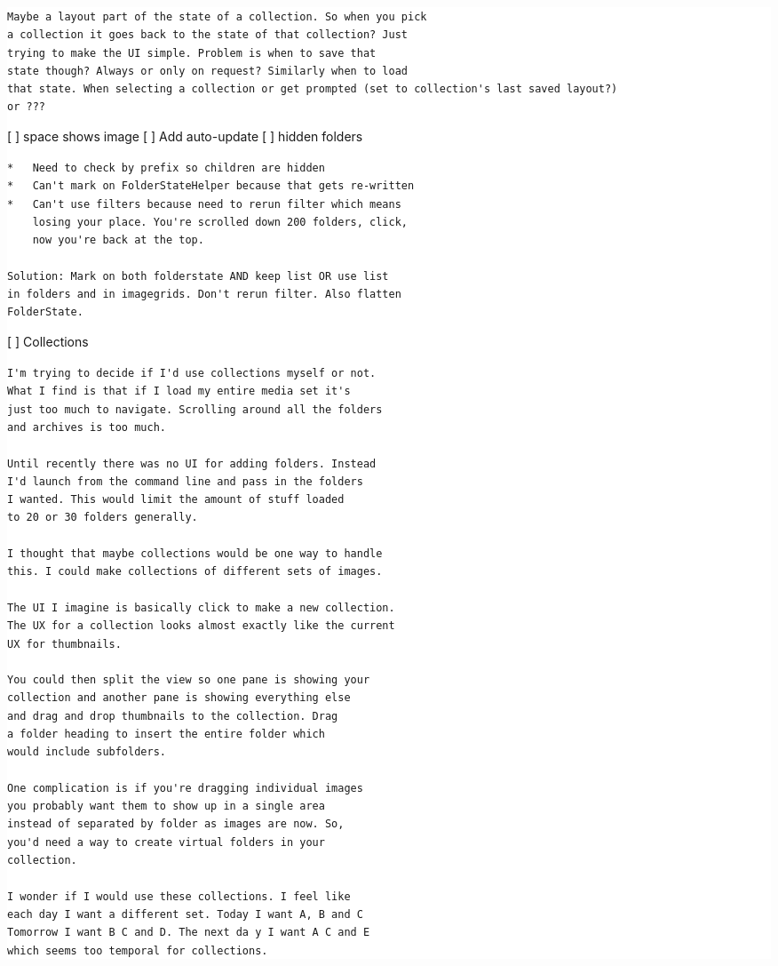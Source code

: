     Maybe a layout part of the state of a collection. So when you pick
    a collection it goes back to the state of that collection? Just
    trying to make the UI simple. Problem is when to save that
    state though? Always or only on request? Similarly when to load
    that state. When selecting a collection or get prompted (set to collection's last saved layout?)
    or ???

[ ] space shows image
[ ] Add auto-update
[ ] hidden folders

    *   Need to check by prefix so children are hidden
    *   Can't mark on FolderStateHelper because that gets re-written
    *   Can't use filters because need to rerun filter which means
        losing your place. You're scrolled down 200 folders, click,
        now you're back at the top.

    Solution: Mark on both folderstate AND keep list OR use list
    in folders and in imagegrids. Don't rerun filter. Also flatten
    FolderState.

[ ] Collections

    I'm trying to decide if I'd use collections myself or not.
    What I find is that if I load my entire media set it's
    just too much to navigate. Scrolling around all the folders
    and archives is too much.

    Until recently there was no UI for adding folders. Instead
    I'd launch from the command line and pass in the folders
    I wanted. This would limit the amount of stuff loaded
    to 20 or 30 folders generally.

    I thought that maybe collections would be one way to handle
    this. I could make collections of different sets of images.

    The UI I imagine is basically click to make a new collection.
    The UX for a collection looks almost exactly like the current
    UX for thumbnails.

    You could then split the view so one pane is showing your
    collection and another pane is showing everything else
    and drag and drop thumbnails to the collection. Drag
    a folder heading to insert the entire folder which
    would include subfolders.

    One complication is if you're dragging individual images
    you probably want them to show up in a single area
    instead of separated by folder as images are now. So,
    you'd need a way to create virtual folders in your
    collection.

    I wonder if I would use these collections. I feel like
    each day I want a different set. Today I want A, B and C
    Tomorrow I want B C and D. The next da y I want A C and E
    which seems too temporal for collections.
